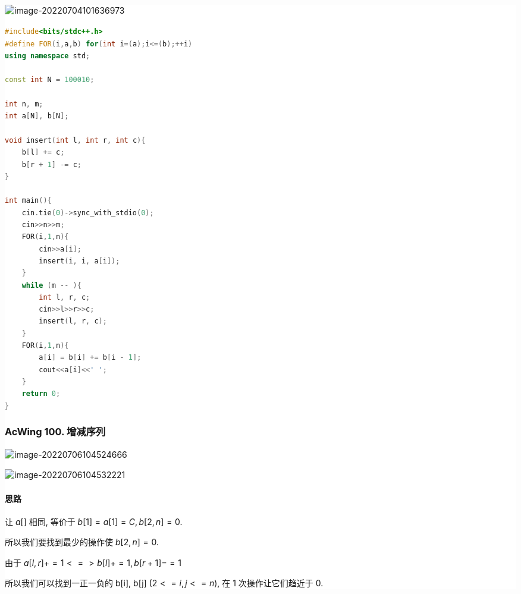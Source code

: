 ![image-20220704101636973](http://nme-200t.oss-cn-hangzhou.aliyuncs.com/notes/2022-07-04-021637.png)

```cpp
#include<bits/stdc++.h>
#define FOR(i,a,b) for(int i=(a);i<=(b);++i)
using namespace std;

const int N = 100010;

int n, m;
int a[N], b[N];

void insert(int l, int r, int c){
    b[l] += c;
    b[r + 1] -= c;
}

int main(){
    cin.tie(0)->sync_with_stdio(0);
    cin>>n>>m;
    FOR(i,1,n){
        cin>>a[i];
        insert(i, i, a[i]);
    }
    while (m -- ){
        int l, r, c;
        cin>>l>>r>>c;
        insert(l, r, c);
    }
    FOR(i,1,n){
        a[i] = b[i] += b[i - 1];
        cout<<a[i]<<' ';
    }
    return 0;
}
```

### AcWing 100. 增减序列

![image-20220706104524666](http://nme-200t.oss-cn-hangzhou.aliyuncs.com/notes/2022-07-06-024524.png)

![image-20220706104532221](http://nme-200t.oss-cn-hangzhou.aliyuncs.com/notes/2022-07-06-024532.png)

#### 思路

让 $a[]$ 相同, 等价于 $b[1] = a[1] = C, b[2, n] = 0$.

所以我们要找到最少的操作使 $b[2, n] = 0$.

由于 $a[l,r] += 1 <=> b[l] += 1, b[r+1] -= 1$

所以我们可以找到一正一负的 b[i], b[j] ($2 <= i, j <= n$), 在 1 次操作让它们趋近于 0.
